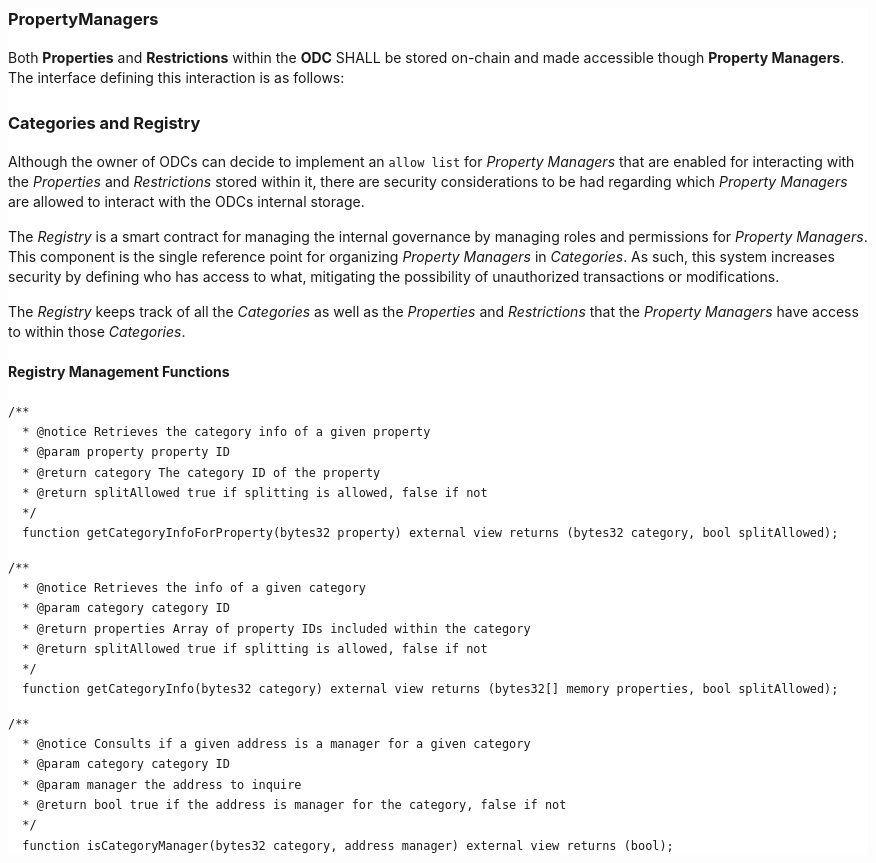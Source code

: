 

### PropertyManagers
Both **Properties** and **Restrictions** within the **ODC** SHALL be stored on-chain and made accessible though **Property Managers**. The interface defining this interaction is as follows:


### Categories and Registry

Although the owner of ODCs can decide to implement an `allow list` for *Property Managers* that are enabled for interacting with the *Properties* and *Restrictions* stored within it, there are security considerations to be had regarding which *Property Managers* are allowed to interact with the ODCs internal storage.

The *Registry* is a smart contract for managing the internal governance by managing roles and permissions for *Property Managers*. This component is the single reference point for organizing *Property Managers* in *Categories*. As such, this system increases security by defining who has access to what, mitigating the possibility of unauthorized transactions or modifications.

The *Registry* keeps track of all the *Categories* as well as the *Properties* and *Restrictions* that the *Property Managers* have access to within those *Categories*.

#### Registry Management Functions

```solidity
/**
  * @notice Retrieves the category info of a given property
  * @param property property ID
  * @return category The category ID of the property
  * @return splitAllowed true if splitting is allowed, false if not
  */
  function getCategoryInfoForProperty(bytes32 property) external view returns (bytes32 category, bool splitAllowed);
```

```solidity
/**
  * @notice Retrieves the info of a given category
  * @param category category ID
  * @return properties Array of property IDs included within the category
  * @return splitAllowed true if splitting is allowed, false if not
  */
  function getCategoryInfo(bytes32 category) external view returns (bytes32[] memory properties, bool splitAllowed);
```

```solidity
/**
  * @notice Consults if a given address is a manager for a given category
  * @param category category ID
  * @param manager the address to inquire
  * @return bool true if the address is manager for the category, false if not
  */
  function isCategoryManager(bytes32 category, address manager) external view returns (bool);
```
